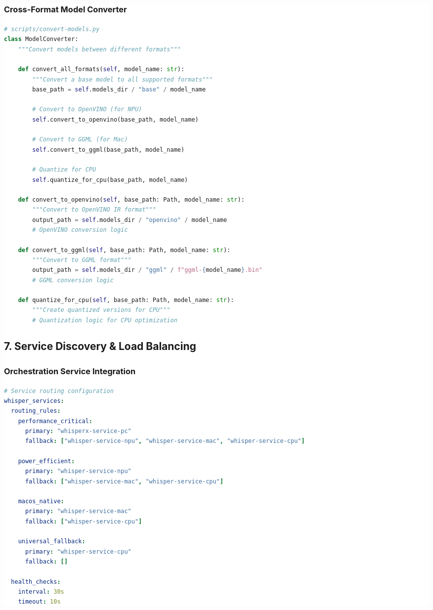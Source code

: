 ```python
```

### Cross-Format Model Converter
```python
# scripts/convert-models.py
class ModelConverter:
    """Convert models between different formats"""
    
    def convert_all_formats(self, model_name: str):
        """Convert a base model to all supported formats"""
        base_path = self.models_dir / "base" / model_name
        
        # Convert to OpenVINO (for NPU)
        self.convert_to_openvino(base_path, model_name)
        
        # Convert to GGML (for Mac)
        self.convert_to_ggml(base_path, model_name)
        
        # Quantize for CPU
        self.quantize_for_cpu(base_path, model_name)
    
    def convert_to_openvino(self, base_path: Path, model_name: str):
        """Convert to OpenVINO IR format"""
        output_path = self.models_dir / "openvino" / model_name
        # OpenVINO conversion logic
        
    def convert_to_ggml(self, base_path: Path, model_name: str):
        """Convert to GGML format"""
        output_path = self.models_dir / "ggml" / f"ggml-{model_name}.bin"
        # GGML conversion logic
        
    def quantize_for_cpu(self, base_path: Path, model_name: str):
        """Create quantized versions for CPU"""
        # Quantization logic for CPU optimization
```

## 7. Service Discovery & Load Balancing

### Orchestration Service Integration
```yaml
# Service routing configuration
whisper_services:
  routing_rules:
    performance_critical:
      primary: "whisperx-service-pc"
      fallback: ["whisper-service-npu", "whisper-service-mac", "whisper-service-cpu"]
      
    power_efficient:
      primary: "whisper-service-npu"
      fallback: ["whisper-service-mac", "whisper-service-cpu"]
      
    macos_native:
      primary: "whisper-service-mac"
      fallback: ["whisper-service-cpu"]
      
    universal_fallback:
      primary: "whisper-service-cpu"
      fallback: []

  health_checks:
    interval: 30s
    timeout: 10s
```